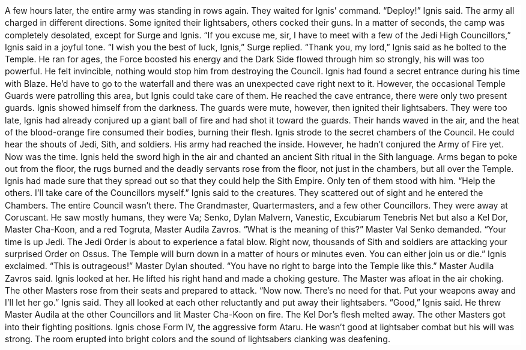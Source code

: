 A few hours later, the entire army was standing in rows again.
They waited for Ignis’ command.
“Deploy!” Ignis said.
The army all charged in different directions.
Some ignited their lightsabers, others cocked their guns.
In a matter of seconds, the camp was completely desolated, except for Surge and Ignis.
“If you excuse me, sir, I have to meet with a few of the Jedi High Councillors,” Ignis said in a joyful tone.
“I wish you the best of luck, Ignis,” Surge replied.
“Thank you, my lord,” Ignis said as he bolted to the Temple.
He ran for ages, the Force boosted his energy and the Dark Side flowed through him so strongly, his will was too powerful.
He felt invincible, nothing would stop him from destroying the Council.
Ignis had found a secret entrance during his time with Blaze.
He’d have to go to the waterfall and there was an unexpected cave right next to it.
However, the occasional Temple Guards were patrolling this area, but Ignis could take care of them.
He reached the cave entrance, there were only two present guards.
Ignis showed himself from the darkness.
The guards were mute, however, then ignited their lightsabers.
They were too late, Ignis had already conjured up a giant ball of fire and had shot it toward the guards.
Their hands waved in the air, and the heat of the blood-orange fire consumed their bodies, burning their flesh.
Ignis strode to the secret chambers of the Council.
He could hear the shouts of Jedi, Sith, and soldiers.
His army had reached the inside.
However, he hadn’t conjured the Army of Fire yet.
Now was the time.
Ignis held the sword high in the air and chanted an ancient Sith ritual in the Sith language.
Arms began to poke out from the floor, the rugs burned and the deadly servants rose from the floor, not just in the chambers, but all over the Temple.
Ignis had made sure that they spread out so that they could help the Sith Empire.
Only ten of them stood with him.
“Help the others.
I’ll take care of the Councillors myself.” Ignis said to the creatures.
They scattered out of sight and he entered the Chambers.
The entire Council wasn’t there.
The Grandmaster, Quartermasters, and a few other Councillors.
They were away at Coruscant.
He saw mostly humans, they were Va; Senko, Dylan Malvern, Vanestic, Excubiarum Tenebris Net but also a Kel Dor, Master Cha-Koon, and a red Togruta, Master Audila Zavros.
“What is the meaning of this?” Master Val Senko demanded.
“Your time is up Jedi.
The Jedi Order is about to experience a fatal blow.
Right now, thousands of Sith and soldiers are attacking your surprised Order on Ossus.
The Temple will burn down in a matter of hours or minutes even.
You can either join us or die.” Ignis exclaimed.
“This is outrageous!” Master Dylan shouted.
“You have no right to barge into the Temple like this.” Master Audila Zavros said.
Ignis looked at her.
He lifted his right hand and made a choking gesture.
The Master was afloat in the air choking.
The other Masters rose from their seats and prepared to attack.
“Now now.
There’s no need for that.
Put your weapons away and I’ll let her go.” Ignis said.
They all looked at each other reluctantly and put away their lightsabers.
“Good,” Ignis said.
He threw Master Audila at the other Councillors and lit Master Cha-Koon on fire.
The Kel Dor’s flesh melted away.
The other Masters got into their fighting positions.
Ignis chose Form IV, the aggressive form Ataru.
He wasn’t good at lightsaber combat but his will was strong.
The room erupted into bright colors and the sound of lightsabers clanking was deafening.